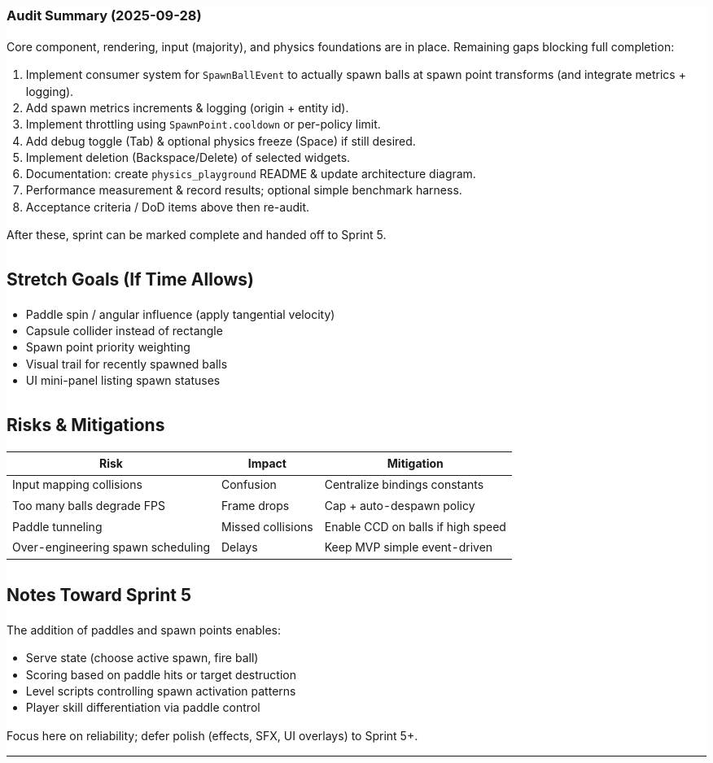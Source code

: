 ### Audit Summary (2025-09-28)

Core component, rendering, input (majority), and physics foundations are in place. Remaining gaps blocking full completion:

1. Implement consumer system for `SpawnBallEvent` to actually spawn balls at spawn point transforms (and integrate metrics + logging).
2. Add spawn metrics increments & logging (origin + entity id).
3. Implement throttling using `SpawnPoint.cooldown` or per-policy limit.
4. Add debug toggle (Tab) & optional physics freeze (Space) if still desired.
5. Implement deletion (Backspace/Delete) of selected widgets.
6. Documentation: create `physics_playground` README & update architecture diagram.
7. Performance measurement & record results; optional simple benchmark harness.
8. Acceptance criteria / DoD items above then re-audit.

After these, sprint can be marked complete and handed off to Sprint 5.

## Stretch Goals (If Time Allows)

- Paddle spin / angular influence (apply tangential velocity)
- Capsule collider instead of rectangle
- Spawn point priority weighting
- Visual trail for recently spawned balls
- UI mini-panel listing spawn statuses

## Risks & Mitigations

| Risk | Impact | Mitigation |
|------|--------|------------|
| Input mapping collisions | Confusion | Centralize bindings constants |
| Too many balls degrade FPS | Frame drops | Cap + auto-despawn policy |
| Paddle tunneling | Missed collisions | Enable CCD on balls if high speed |
| Over-engineering spawn scheduling | Delays | Keep MVP simple event-driven |

## Notes Toward Sprint 5

The addition of paddles and spawn points enables:

- Serve state (choose active spawn, fire ball)
- Scoring based on paddle hits or target destruction
- Level scripts controlling spawn activation patterns
- Player skill differentiation via paddle control

Focus here on reliability; defer polish (effects, SFX, UI overlays) to Sprint 5+.

---
